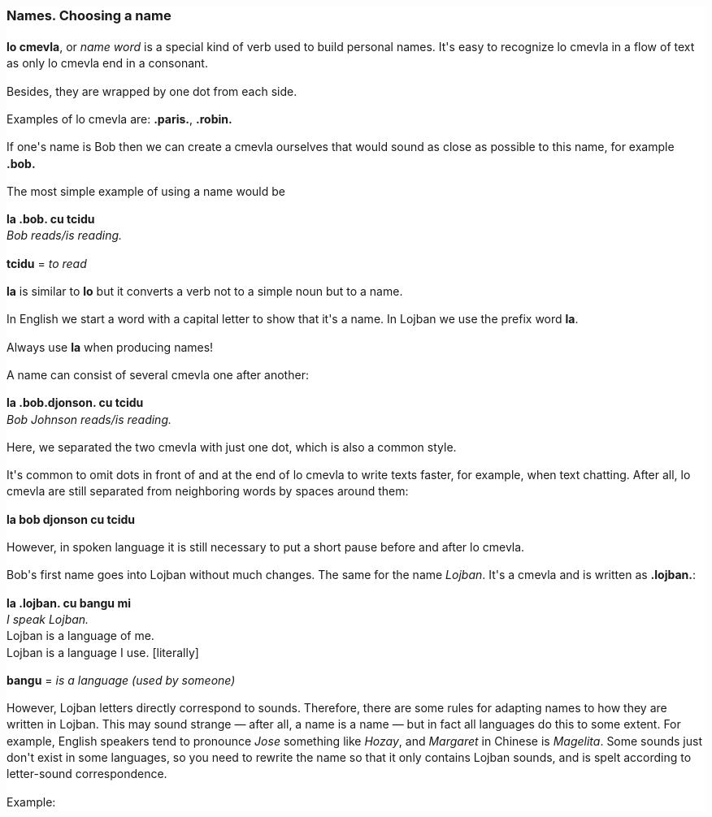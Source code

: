### Names. Choosing a name

**lo cmevla**, or _name word_ is a special kind of verb used to build personal names. It's easy to recognize lo cmevla in a flow of text as only lo cmevla end in a consonant.

Besides, they are wrapped by one dot from each side.

Examples of lo cmevla are: **.paris.**, **.robin.**

If one's name is Bob then we can create a cmevla ourselves that would sound as close as possible to this name, for example **.bob.**

The most simple example of using a name would be

**la .bob. cu tcidu**  
_Bob reads/is reading._

**tcidu** = _to read_

**la** is similar to **lo** but it converts a verb not to a simple noun but to a name.

In English we start a word with a capital letter to show that it's a name. In Lojban we use the prefix word **la**.

Always use **la** when producing names!

A name can consist of several cmevla one after another:

**la .bob.djonson. cu tcidu**  
_Bob Johnson reads/is reading._

Here, we separated the two cmevla with just one dot, which is also a common style.

It's common to omit dots in front of and at the end of lo cmevla to write texts faster, for example, when text chatting. After all, lo cmevla are still separated from neighboring words by spaces around them:

**la bob djonson cu tcidu**

However, in spoken language it is still necessary to put a short pause before and after lo cmevla.

Bob's first name goes into Lojban without much changes. The same for the name _Lojban_. It's a cmevla and is written as **.lojban.**:

**la .lojban. cu bangu mi**  
_I speak Lojban._  
Lojban is a language of me.  
Lojban is a language I use. \[literally\]

**bangu** = _is a language (used by someone)_

However, Lojban letters directly correspond to sounds. Therefore, there are some rules for adapting names to how they are written in Lojban. This may sound strange — after all, a name is a name — but in fact all languages do this to some extent. For example, English speakers tend to pronounce _Jose_ something like _Hozay_, and _Margaret_ in Chinese is *Magelita*. Some sounds just don't exist in some languages, so you need to rewrite the name so that it only contains Lojban sounds, and is spelt according to letter-sound correspondence.

Example:
